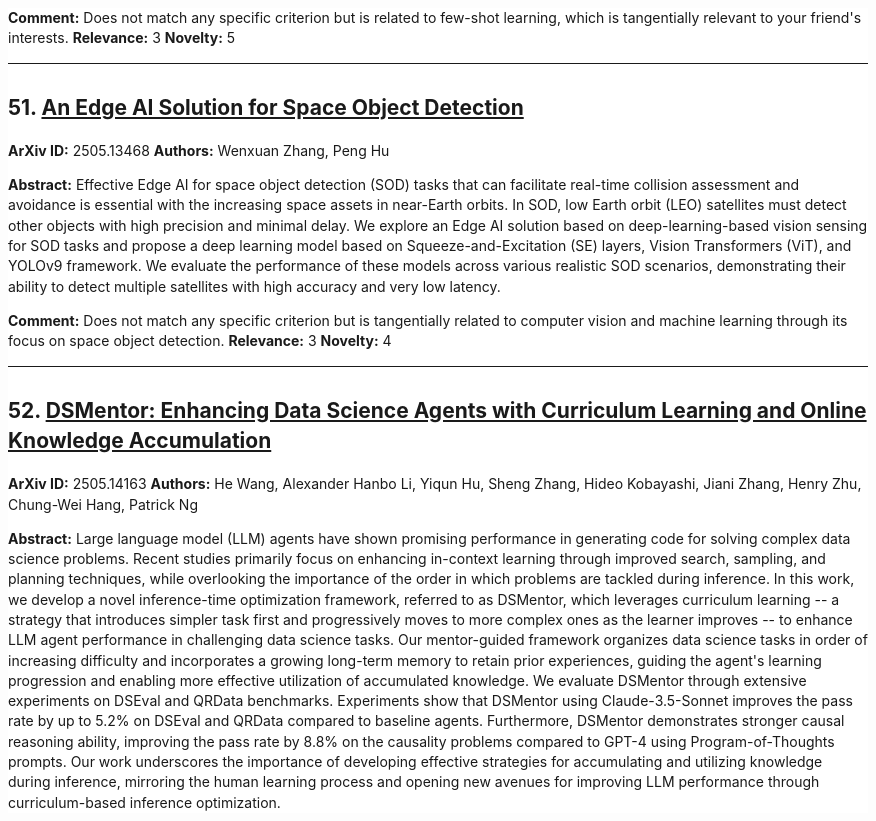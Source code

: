 **Comment:** Does not match any specific criterion but is related to few-shot learning, which is tangentially relevant to your friend's interests.
**Relevance:** 3
**Novelty:** 5

---

## 51. [An Edge AI Solution for Space Object Detection](https://arxiv.org/abs/2505.13468) <a id="link51"></a>
**ArXiv ID:** 2505.13468
**Authors:** Wenxuan Zhang, Peng Hu

**Abstract:**  Effective Edge AI for space object detection (SOD) tasks that can facilitate real-time collision assessment and avoidance is essential with the increasing space assets in near-Earth orbits. In SOD, low Earth orbit (LEO) satellites must detect other objects with high precision and minimal delay. We explore an Edge AI solution based on deep-learning-based vision sensing for SOD tasks and propose a deep learning model based on Squeeze-and-Excitation (SE) layers, Vision Transformers (ViT), and YOLOv9 framework. We evaluate the performance of these models across various realistic SOD scenarios, demonstrating their ability to detect multiple satellites with high accuracy and very low latency.

**Comment:** Does not match any specific criterion but is tangentially related to computer vision and machine learning through its focus on space object detection.
**Relevance:** 3
**Novelty:** 4

---

## 52. [DSMentor: Enhancing Data Science Agents with Curriculum Learning and Online Knowledge Accumulation](https://arxiv.org/abs/2505.14163) <a id="link52"></a>
**ArXiv ID:** 2505.14163
**Authors:** He Wang, Alexander Hanbo Li, Yiqun Hu, Sheng Zhang, Hideo Kobayashi, Jiani Zhang, Henry Zhu, Chung-Wei Hang, Patrick Ng

**Abstract:**  Large language model (LLM) agents have shown promising performance in generating code for solving complex data science problems. Recent studies primarily focus on enhancing in-context learning through improved search, sampling, and planning techniques, while overlooking the importance of the order in which problems are tackled during inference. In this work, we develop a novel inference-time optimization framework, referred to as DSMentor, which leverages curriculum learning -- a strategy that introduces simpler task first and progressively moves to more complex ones as the learner improves -- to enhance LLM agent performance in challenging data science tasks. Our mentor-guided framework organizes data science tasks in order of increasing difficulty and incorporates a growing long-term memory to retain prior experiences, guiding the agent's learning progression and enabling more effective utilization of accumulated knowledge. We evaluate DSMentor through extensive experiments on DSEval and QRData benchmarks. Experiments show that DSMentor using Claude-3.5-Sonnet improves the pass rate by up to 5.2% on DSEval and QRData compared to baseline agents. Furthermore, DSMentor demonstrates stronger causal reasoning ability, improving the pass rate by 8.8% on the causality problems compared to GPT-4 using Program-of-Thoughts prompts. Our work underscores the importance of developing effective strategies for accumulating and utilizing knowledge during inference, mirroring the human learning process and opening new avenues for improving LLM performance through curriculum-based inference optimization.

